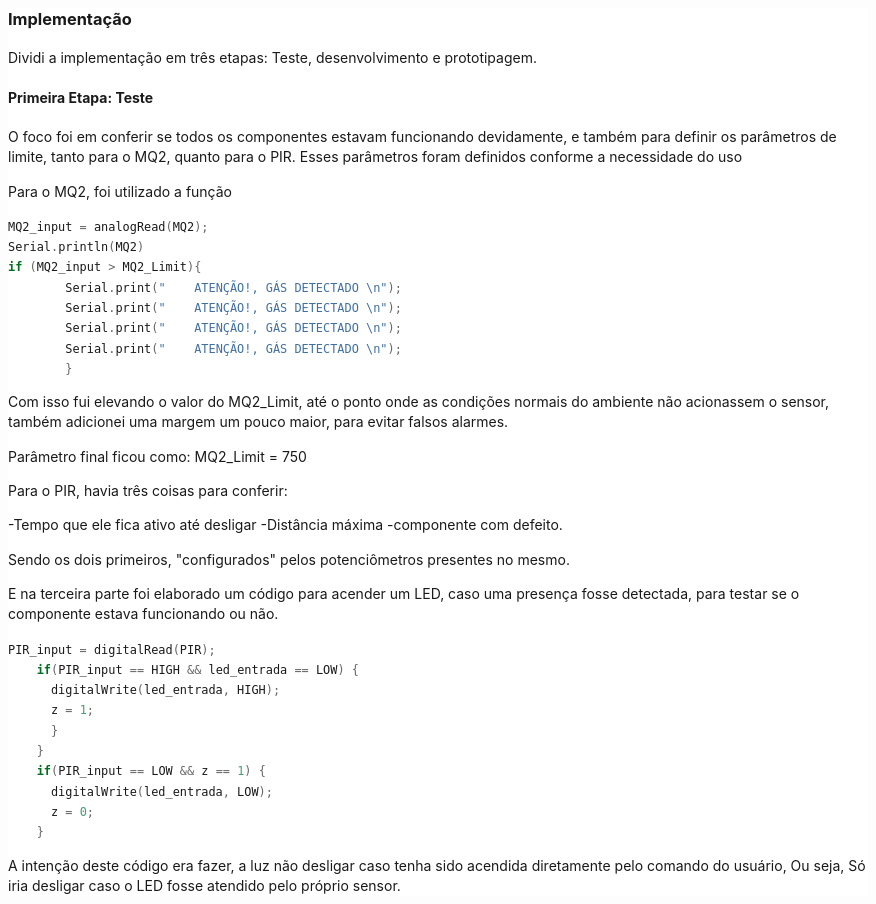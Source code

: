 ### Implementação

Dividi a implementação em três etapas: Teste, desenvolvimento e prototipagem.

#### Primeira Etapa: Teste 

O foco foi em conferir se todos os componentes estavam funcionando devidamente, 
e também para definir os parâmetros de limite, tanto para o MQ2, quanto para o PIR.
Esses parâmetros foram definidos conforme a necessidade do uso

Para o MQ2, foi utilizado a função

~~~C
MQ2_input = analogRead(MQ2);
Serial.println(MQ2)
if (MQ2_input > MQ2_Limit){
        Serial.print("    ATENÇÃO!, GÁS DETECTADO \n");
        Serial.print("    ATENÇÃO!, GÁS DETECTADO \n");
        Serial.print("    ATENÇÃO!, GÁS DETECTADO \n");
        Serial.print("    ATENÇÃO!, GÁS DETECTADO \n");
        }
  ~~~       

Com isso fui elevando o valor do MQ2_Limit, até o ponto onde as condições normais do ambiente não acionassem o sensor,
também adicionei uma margem um pouco maior, para evitar falsos alarmes.

Parâmetro final ficou como: MQ2_Limit = 750


Para o PIR, havia três coisas para conferir:

-Tempo que ele fica ativo até desligar
-Distância máxima
-componente com defeito.

Sendo os dois primeiros, "configurados" pelos potenciômetros presentes no mesmo.

E na terceira parte foi elaborado um código para acender um LED, caso uma presença fosse detectada, para testar se o componente estava funcionando ou não.

~~~C
PIR_input = digitalRead(PIR);
    if(PIR_input == HIGH && led_entrada == LOW) {
      digitalWrite(led_entrada, HIGH);                      
      z = 1;
      }
    }
    if(PIR_input == LOW && z == 1) {
      digitalWrite(led_entrada, LOW);
      z = 0;
    }
 ~~~
 
A intenção deste código era fazer, a luz não desligar caso tenha sido acendida diretamente pelo comando do usuário, Ou seja,
Só iria desligar caso o LED fosse atendido pelo próprio sensor.
